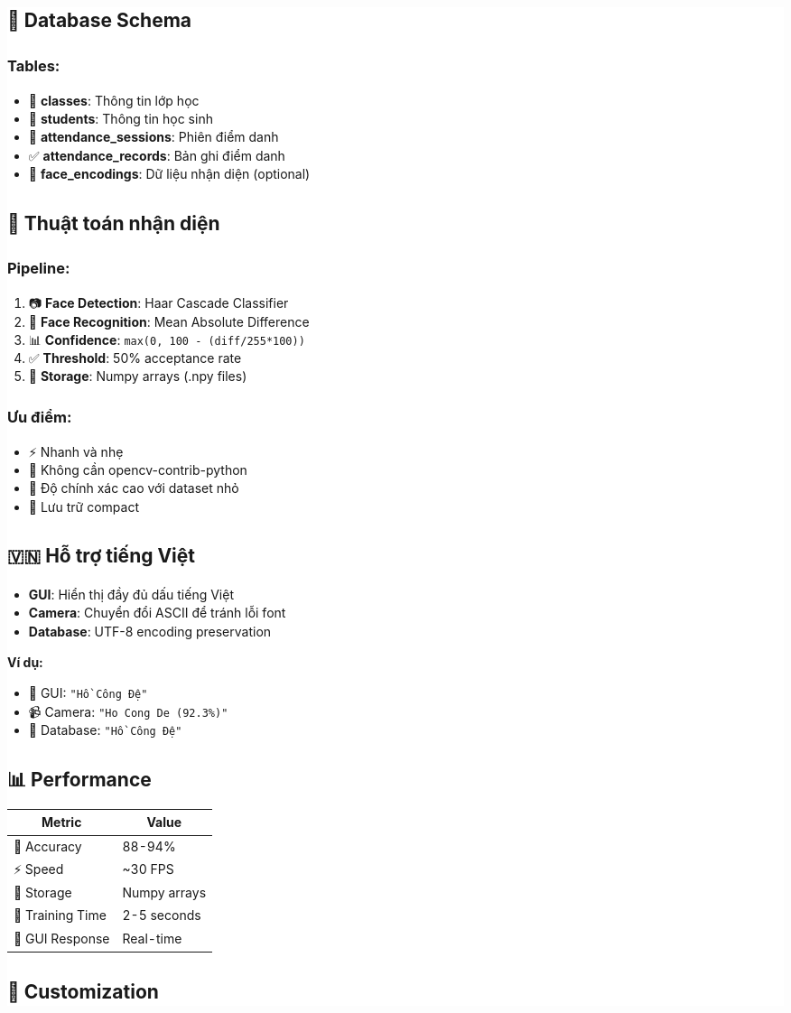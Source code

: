 ## 💾 Database Schema

### **Tables:**
- 🏫 **classes**: Thông tin lớp học
- 👥 **students**: Thông tin học sinh
- 📅 **attendance_sessions**: Phiên điểm danh
- ✅ **attendance_records**: Bản ghi điểm danh
- 🔐 **face_encodings**: Dữ liệu nhận diện (optional)

## 🤖 Thuật toán nhận diện

### **Pipeline:**
1. 📷 **Face Detection**: Haar Cascade Classifier
2. 🎯 **Face Recognition**: Mean Absolute Difference
3. 📊 **Confidence**: `max(0, 100 - (diff/255*100))`
4. ✅ **Threshold**: 50% acceptance rate
5. 💾 **Storage**: Numpy arrays (.npy files)

### **Ưu điểm:**
- ⚡ Nhanh và nhẹ
- 🔧 Không cần opencv-contrib-python  
- 🎯 Độ chính xác cao với dataset nhỏ
- 💾 Lưu trữ compact

## 🇻🇳 Hỗ trợ tiếng Việt

- **GUI**: Hiển thị đầy đủ dấu tiếng Việt
- **Camera**: Chuyển đổi ASCII để tránh lỗi font
- **Database**: UTF-8 encoding preservation

**Ví dụ:**
- 📱 GUI: `"Hồ Công Đệ"` 
- 📹 Camera: `"Ho Cong De (92.3%)"`
- 💾 Database: `"Hồ Công Đệ"`

## 📊 Performance

| Metric | Value |
|--------|-------|
| 🎯 Accuracy | 88-94% |
| ⚡ Speed | ~30 FPS |
| 💾 Storage | Numpy arrays |
| 🧠 Training Time | 2-5 seconds |
| 📱 GUI Response | Real-time |

## 🔧 Customization
